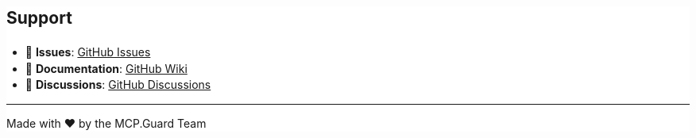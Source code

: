 ## Support

- 🐛 **Issues**: [GitHub Issues](https://github.com/sijadev/MCP.Guard/issues)
- 📖 **Documentation**: [GitHub Wiki](https://github.com/sijadev/MCP.Guard/wiki)
- 💬 **Discussions**: [GitHub Discussions](https://github.com/sijadev/MCP.Guard/discussions)

---

Made with ❤️ by the MCP.Guard Team

